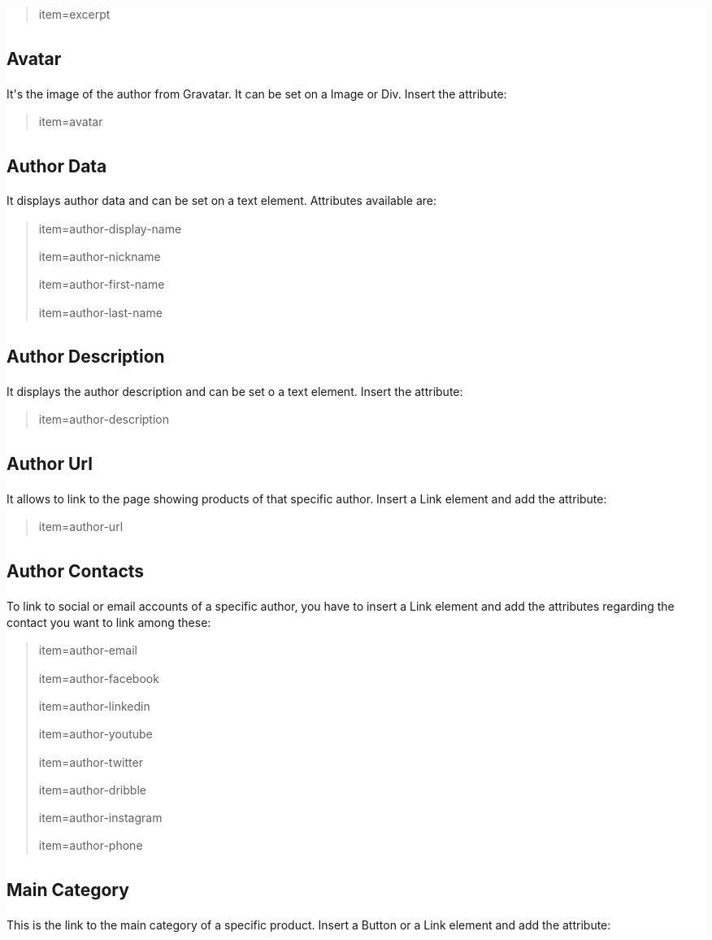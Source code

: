> item=excerpt

## Avatar
It's the image of the author from Gravatar. It can be set on a Image or Div. Insert the attribute:

> item=avatar

## Author Data
It displays author data and can be set on a text element. Attributes available are:

> item=author-display-name
>
> item=author-nickname
>
> item=author-first-name
>
> item=author-last-name

## Author Description
It displays the author description and can be set o a text element. Insert the attribute:

> item=author-description

## Author Url
It allows to link to the page showing products of that specific author. Insert a Link element and add the attribute:

> item=author-url

## Author Contacts
To link to social or email accounts of a specific author, you have to insert a Link element and add the attributes regarding the contact you want to link among these:

> item=author-email
> 
> item=author-facebook
>
> item=author-linkedin
>
> item=author-youtube 
>
> item=author-twitter
>
> item=author-dribble
>
> item=author-instagram
>
> item=author-phone

## Main Category 
This is the link to the main category of a specific product. Insert a Button or a Link element and add the attribute:
